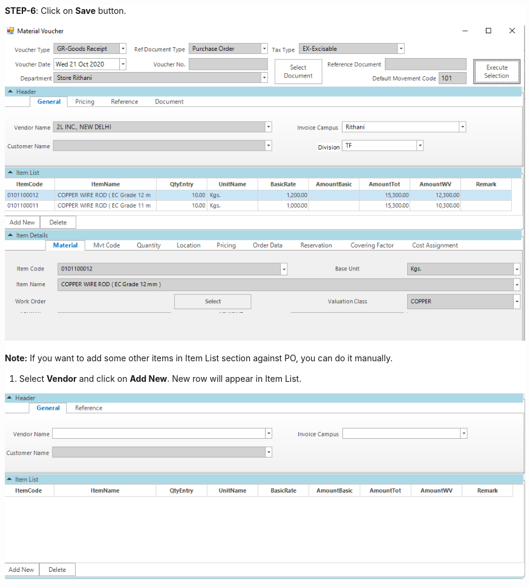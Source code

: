 **STEP-6**: Click on **Save** button.

![](/images/pogr-document-save.png)

**Note:** If you want to add some other items in Item List section against PO, you can do it manually.
1. Select **Vendor** and click on **Add New**. New row will appear in Item List.

![](/images/pogr-additem.png)
